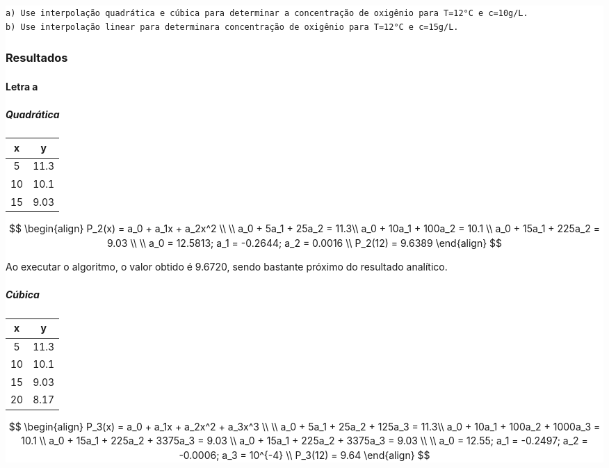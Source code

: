     a) Use interpolação quadrática e cúbica para determinar a concentração de oxigênio para T=12°C e c=10g/L.
    b) Use interpolação linear para determinara concentração de oxigênio para T=12°C e c=15g/L.

### Resultados

#### Letra a

##### Quadrática

| **x** | **y** |
| :---: | :---: |
|   5   | 11.3  |
|  10   | 10.1  |
|  15   | 9.03  |

$$
\begin{align}
P_2(x) = a_0 + a_1x + a_2x^2 \\
\\
a_0 + 5a_1 + 25a_2 = 11.3\\
a_0 + 10a_1 + 100a_2 = 10.1 \\
a_0 + 15a_1 + 225a_2 = 9.03 \\
\\
a_0 = 12.5813; a_1 = -0.2644; a_2 = 0.0016 \\
P_2(12) = 9.6389
\end{align}
$$

Ao executar o algoritmo, o valor obtido é 9.6720, sendo bastante próximo do resultado analítico.

##### Cúbica

| **x** | **y** |
| :---: | :---: |
|   5   | 11.3  |
|  10   | 10.1  |
|  15   | 9.03  |
|  20   | 8.17  |

$$
\begin{align}
P_3(x) = a_0 + a_1x + a_2x^2 + a_3x^3 \\
\\
a_0 + 5a_1 + 25a_2 + 125a_3 = 11.3\\
a_0 + 10a_1 + 100a_2 + 1000a_3 = 10.1 \\
a_0 + 15a_1 + 225a_2 + 3375a_3 = 9.03 \\
a_0 + 15a_1 + 225a_2 + 3375a_3 = 9.03 \\
\\
a_0 = 12.55; a_1 = -0.2497; a_2 = -0.0006; a_3 = 10^{-4} \\
P_3(12) = 9.64
\end{align}
$$
